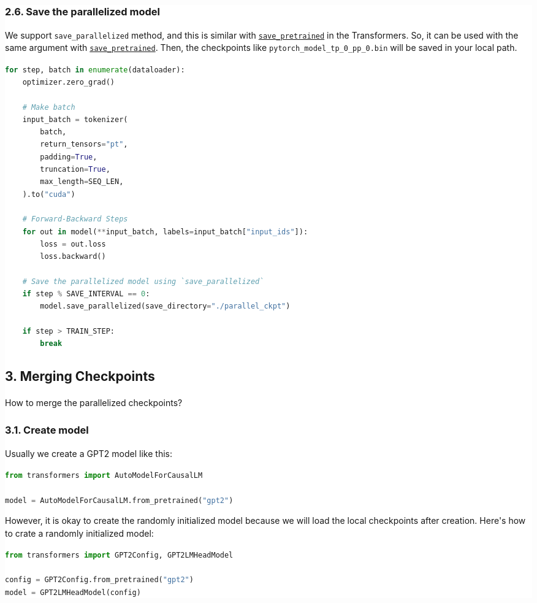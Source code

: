 ### 2.6. Save the parallelized model
We support ``save_parallelized`` method, and this is similar with [``save_pretrained``](https://huggingface.co/docs/transformers/main_classes/model#transformers.PreTrainedModel.save_pretrained) in the Transformers.
So, it can be used with the same argument with [`save_pretrained`](https://huggingface.co/docs/transformers/main_classes/model#transformers.PreTrainedModel.save_pretrained).
Then, the checkpoints like `pytorch_model_tp_0_pp_0.bin` will be saved in your local path.

```python
for step, batch in enumerate(dataloader):
    optimizer.zero_grad()

    # Make batch
    input_batch = tokenizer(
        batch,
        return_tensors="pt",
        padding=True,
        truncation=True,
        max_length=SEQ_LEN,
    ).to("cuda")

    # Forward-Backward Steps
    for out in model(**input_batch, labels=input_batch["input_ids"]):
        loss = out.loss
        loss.backward()
    
    # Save the parallelized model using `save_parallelized`
    if step % SAVE_INTERVAL == 0:
        model.save_parallelized(save_directory="./parallel_ckpt")

    if step > TRAIN_STEP:
        break
```

## 3. Merging Checkpoints
How to merge the parallelized checkpoints?

### 3.1. Create model
Usually we create a GPT2 model like this:
```python
from transformers import AutoModelForCausalLM

model = AutoModelForCausalLM.from_pretrained("gpt2")
```
However, it is okay to create the randomly initialized model because we will load the local checkpoints after creation.
Here's how to crate a randomly initialized model:
```python
from transformers import GPT2Config, GPT2LMHeadModel

config = GPT2Config.from_pretrained("gpt2")
model = GPT2LMHeadModel(config)
```
